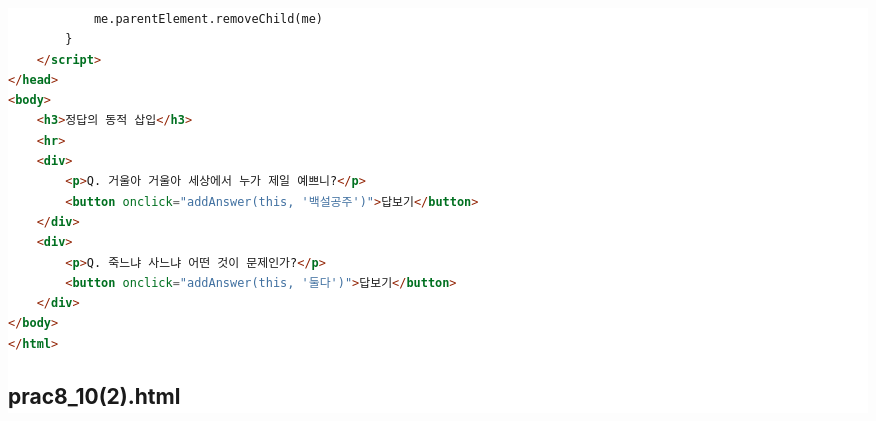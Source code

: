 ```html
            me.parentElement.removeChild(me)
        }
    </script>
</head>
<body>
    <h3>정답의 동적 삽입</h3>
    <hr>
    <div>
        <p>Q. 거울아 거울아 세상에서 누가 제일 예쁘니?</p>
        <button onclick="addAnswer(this, '백설공주')">답보기</button>
    </div>
    <div>
        <p>Q. 죽느냐 사느냐 어떤 것이 문제인가?</p>
        <button onclick="addAnswer(this, '둘다')">답보기</button>
    </div>
</body>
</html>
```

## prac8_10(2).html
